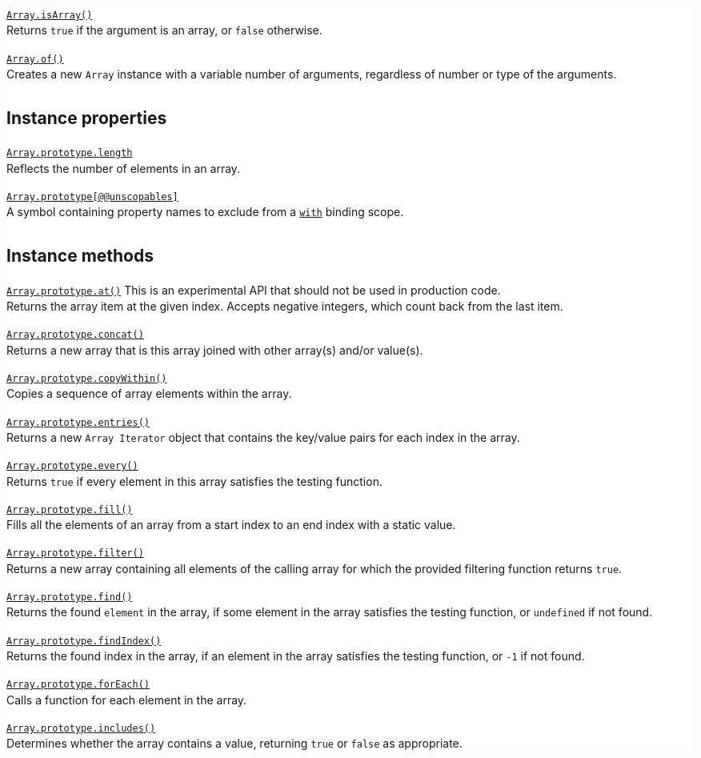 [`Array.isArray()`](array/isarray)  
Returns `true` if the argument is an array, or `false` otherwise.

[`Array.of()`](array/of)  
Creates a new `Array` instance with a variable number of arguments, regardless of number or type of the arguments.

Instance properties
-------------------

[`Array.prototype.length`](array/length)  
Reflects the number of elements in an array.

[`Array.prototype[@@unscopables]`](array/@@unscopables)  
A symbol containing property names to exclude from a [`with`](../statements/with) binding scope.

Instance methods
----------------

 [`Array.prototype.at()`](array/at)<span class="icon experimental" viewbox="0 0 100 100" xmlns="http://www.w3.org/2000/svg" role="img"> This is an experimental API that should not be used in production code. </span>   
Returns the array item at the given index. Accepts negative integers, which count back from the last item.

[`Array.prototype.concat()`](array/concat)  
Returns a new array that is this array joined with other array(s) and/or value(s).

[`Array.prototype.copyWithin()`](array/copywithin)  
Copies a sequence of array elements within the array.

[`Array.prototype.entries()`](array/entries)  
Returns a new `Array Iterator` object that contains the key/value pairs for each index in the array.

[`Array.prototype.every()`](array/every)  
Returns `true` if every element in this array satisfies the testing function.

[`Array.prototype.fill()`](array/fill)  
Fills all the elements of an array from a start index to an end index with a static value.

[`Array.prototype.filter()`](array/filter)  
Returns a new array containing all elements of the calling array for which the provided filtering function returns `true`.

[`Array.prototype.find()`](array/find)  
Returns the found `element` in the array, if some element in the array satisfies the testing function, or `undefined` if not found.

[`Array.prototype.findIndex()`](array/findindex)  
Returns the found index in the array, if an element in the array satisfies the testing function, or `-1` if not found.

[`Array.prototype.forEach()`](array/foreach)  
Calls a function for each element in the array.

[`Array.prototype.includes()`](array/includes)  
Determines whether the array contains a value, returning `true` or `false` as appropriate.

